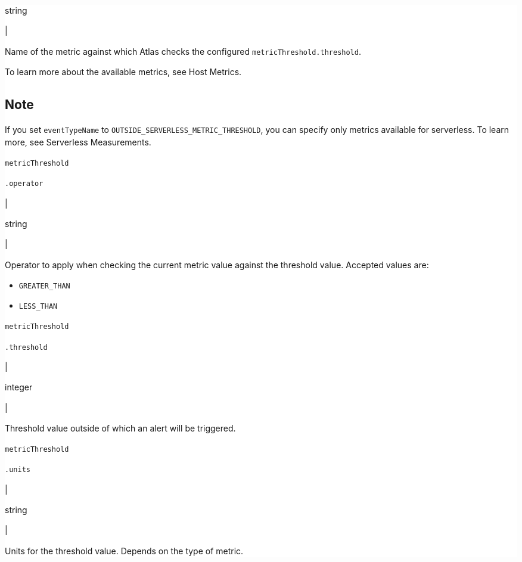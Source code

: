 string

|

Name of the metric against which Atlas checks the configured
`metricThreshold.threshold`.

To learn more about the available metrics, see Host Metrics.

## Note

If you set `eventTypeName` to `OUTSIDE_SERVERLESS_METRIC_THRESHOLD`, you can
specify only metrics available for serverless. To learn more, see Serverless
Measurements.  
  
`metricThreshold`

`.operator`

|

string

|

Operator to apply when checking the current metric value against the threshold
value. Accepted values are:

  * `GREATER_THAN`

  * `LESS_THAN`

  
  
`metricThreshold`

`.threshold`

|

integer

|

Threshold value outside of which an alert will be triggered.  
  
`metricThreshold`

`.units`

|

string

|

Units for the threshold value. Depends on the type of metric.
